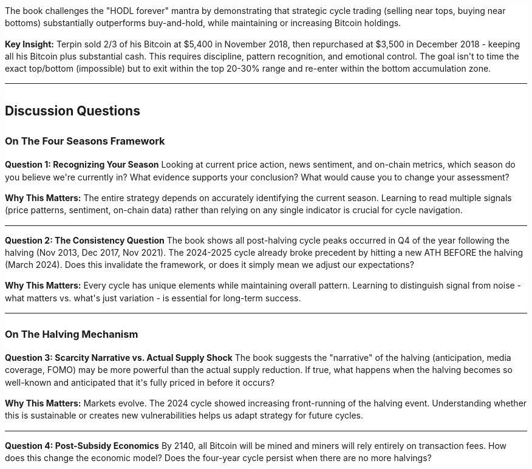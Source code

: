 The book challenges the "HODL forever" mantra by demonstrating that strategic cycle trading (selling near tops, buying near bottoms) substantially outperforms buy-and-hold, while maintaining or increasing Bitcoin holdings.

**Key Insight:** Terpin sold 2/3 of his Bitcoin at $5,400 in November 2018, then repurchased at $3,500 in December 2018 - keeping all his Bitcoin plus substantial cash. This requires discipline, pattern recognition, and emotional control. The goal isn't to time the exact top/bottom (impossible) but to exit within the top 20-30% range and re-enter within the bottom accumulation zone.

---

## Discussion Questions

### On The Four Seasons Framework

**Question 1: Recognizing Your Season**
Looking at current price action, news sentiment, and on-chain metrics, which season do you believe we're currently in? What evidence supports your conclusion? What would cause you to change your assessment?

**Why This Matters:** The entire strategy depends on accurately identifying the current season. Learning to read multiple signals (price patterns, sentiment, on-chain data) rather than relying on any single indicator is crucial for cycle navigation.

---

**Question 2: The Consistency Question**
The book shows all post-halving cycle peaks occurred in Q4 of the year following the halving (Nov 2013, Dec 2017, Nov 2021). The 2024-2025 cycle already broke precedent by hitting a new ATH BEFORE the halving (March 2024). Does this invalidate the framework, or does it simply mean we adjust our expectations?

**Why This Matters:** Every cycle has unique elements while maintaining overall pattern. Learning to distinguish signal from noise - what matters vs. what's just variation - is essential for long-term success.

---

### On The Halving Mechanism

**Question 3: Scarcity Narrative vs. Actual Supply Shock**
The book suggests the "narrative" of the halving (anticipation, media coverage, FOMO) may be more powerful than the actual supply reduction. If true, what happens when the halving becomes so well-known and anticipated that it's fully priced in before it occurs?

**Why This Matters:** Markets evolve. The 2024 cycle showed increasing front-running of the halving event. Understanding whether this is sustainable or creates new vulnerabilities helps us adapt strategy for future cycles.

---

**Question 4: Post-Subsidy Economics**
By 2140, all Bitcoin will be mined and miners will rely entirely on transaction fees. How does this change the economic model? Does the four-year cycle persist when there are no more halvings?
